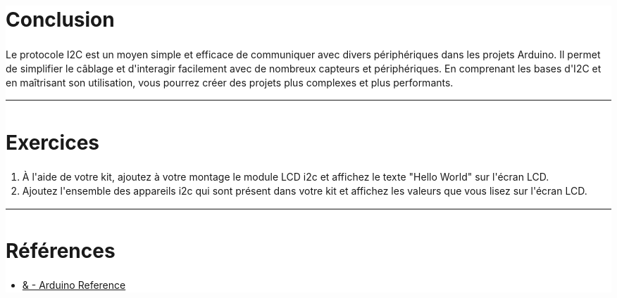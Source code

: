 # Conclusion
Le protocole I2C est un moyen simple et efficace de communiquer avec divers périphériques dans les projets Arduino. Il permet de simplifier le câblage et d'interagir facilement avec de nombreux capteurs et périphériques. En comprenant les bases d'I2C et en maîtrisant son utilisation, vous pourrez créer des projets plus complexes et plus performants.

---

# Exercices
1. À l'aide de votre kit, ajoutez à votre montage le module LCD i2c et affichez le texte "Hello World" sur l'écran LCD.
2. Ajoutez l'ensemble des appareils i2c qui sont présent dans votre kit et affichez les valeurs que vous lisez sur l'écran LCD.

---

# Références
- [& - Arduino Reference](https://www.arduino.cc/reference/en/language/structure/pointer-access-operators/reference/)
